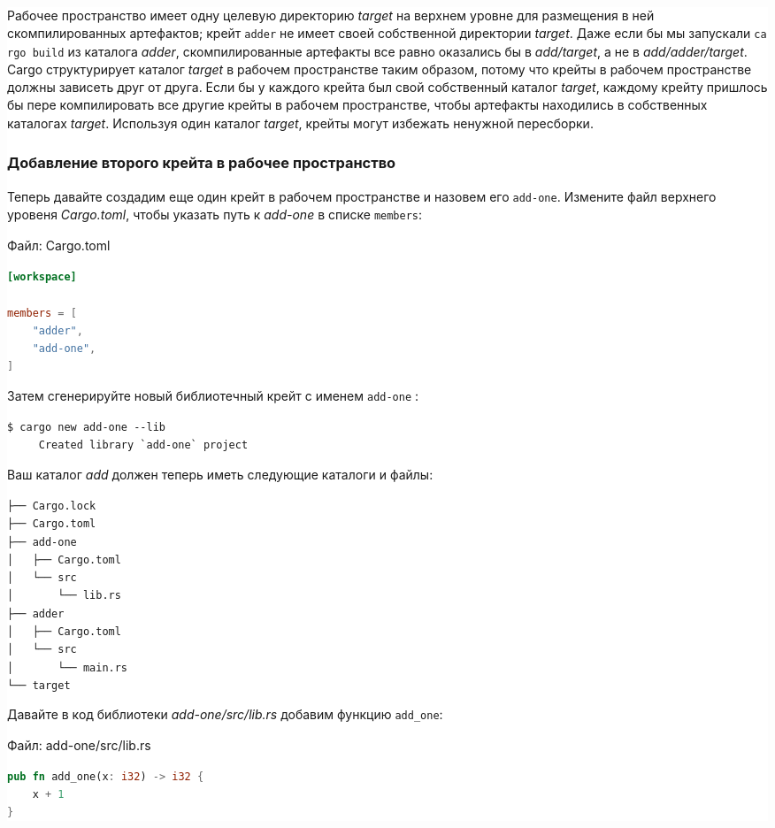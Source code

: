 Рабочее пространство имеет одну целевую директорию *target* на верхнем уровне для размещения в ней скомпилированных артефактов; крейт `adder` не имеет своей собственной директории *target*. Даже если бы мы запускали `cargo build` из каталога *adder*, скомпилированные артефакты все равно оказались бы в *add/target*, а не в *add/adder/target*. Cargo структурирует каталог *target* в рабочем пространстве таким образом, потому что крейты в рабочем пространстве должны зависеть друг от друга. Если бы у каждого крейта был свой собственный каталог *target*, каждому крейту пришлось бы пере компилировать все другие крейты в рабочем пространстве, чтобы артефакты находились в собственных каталогах *target*. Используя один каталог *target*, крейты могут избежать ненужной пересборки.

### Добавление второго крейта в рабочее пространство

Теперь давайте создадим еще один крейт в рабочем пространстве и назовем его `add-one`. Измените файл верхнего уровеня *Cargo.toml*, чтобы указать путь к *add-one* в списке `members`:

<span class="filename">Файл: Cargo.toml</span>

```toml
[workspace]

members = [
    "adder",
    "add-one",
]
```

Затем сгенерируйте новый библиотечный крейт с именем `add-one` :

```text
$ cargo new add-one --lib
     Created library `add-one` project
```

Ваш каталог *add* должен теперь иметь следующие каталоги и файлы:

```text
├── Cargo.lock
├── Cargo.toml
├── add-one
│   ├── Cargo.toml
│   └── src
│       └── lib.rs
├── adder
│   ├── Cargo.toml
│   └── src
│       └── main.rs
└── target
```

Давайте в код библиотеки *add-one/src/lib.rs* добавим  функцию `add_one`:

<span class="filename">Файл: add-one/src/lib.rs</span>

```rust
pub fn add_one(x: i32) -> i32 {
    x + 1
}
```
